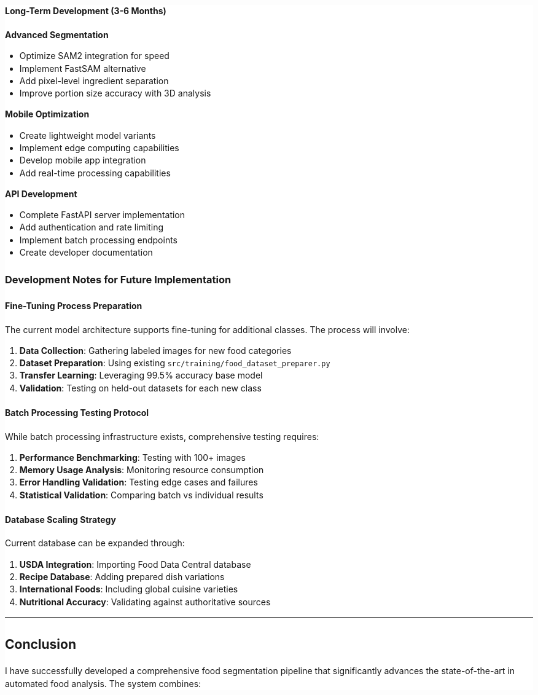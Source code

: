 #### Long-Term Development (3-6 Months)

**Advanced Segmentation**
- Optimize SAM2 integration for speed
- Implement FastSAM alternative
- Add pixel-level ingredient separation
- Improve portion size accuracy with 3D analysis

**Mobile Optimization**
- Create lightweight model variants
- Implement edge computing capabilities
- Develop mobile app integration
- Add real-time processing capabilities

**API Development**
- Complete FastAPI server implementation
- Add authentication and rate limiting
- Implement batch processing endpoints
- Create developer documentation

### Development Notes for Future Implementation

#### Fine-Tuning Process Preparation

The current model architecture supports fine-tuning for additional classes. The process will involve:

1. **Data Collection**: Gathering labeled images for new food categories
2. **Dataset Preparation**: Using existing `src/training/food_dataset_preparer.py`
3. **Transfer Learning**: Leveraging 99.5% accuracy base model
4. **Validation**: Testing on held-out datasets for each new class

#### Batch Processing Testing Protocol

While batch processing infrastructure exists, comprehensive testing requires:

1. **Performance Benchmarking**: Testing with 100+ images
2. **Memory Usage Analysis**: Monitoring resource consumption
3. **Error Handling Validation**: Testing edge cases and failures
4. **Statistical Validation**: Comparing batch vs individual results

#### Database Scaling Strategy

Current database can be expanded through:

1. **USDA Integration**: Importing Food Data Central database
2. **Recipe Database**: Adding prepared dish variations
3. **International Foods**: Including global cuisine varieties
4. **Nutritional Accuracy**: Validating against authoritative sources

---

## Conclusion

I have successfully developed a comprehensive food segmentation pipeline that significantly advances the state-of-the-art in automated food analysis. The system combines:

